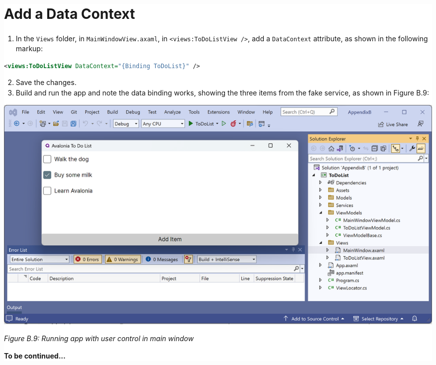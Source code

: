 # Add a Data Context

1. In the `Views` folder, in `MainWindowView.axaml`, in `<views:ToDoListView />`, add a `DataContext` attribute, as shown in the following markup:

```xml
<views:ToDoListView DataContext="{Binding ToDoList}" />
```

2. Save the changes.
3. Build and run the app and note the data binding works, showing the three items from the fake service, as shown in Figure B.9:

![Running app with user control in main window](avalonia/avalonia-todo-09.png)

*Figure B.9: Running app with user control in main window*

**To be continued...**
